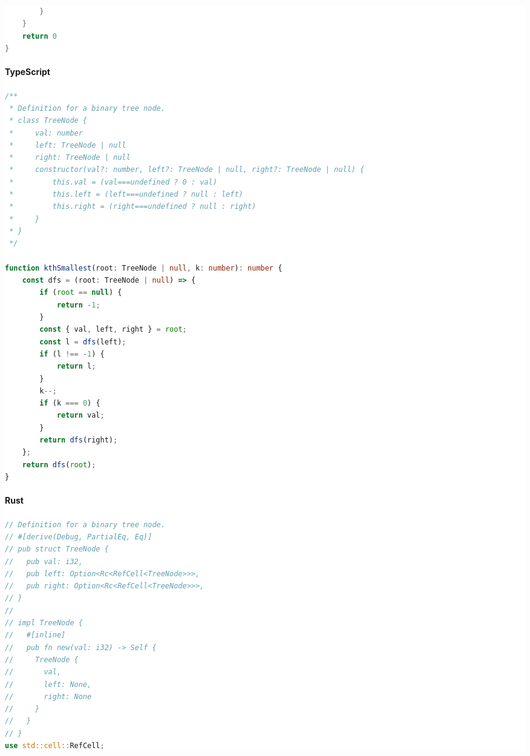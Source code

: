 ```go
		}
	}
	return 0
}
```

#### TypeScript

```ts
/**
 * Definition for a binary tree node.
 * class TreeNode {
 *     val: number
 *     left: TreeNode | null
 *     right: TreeNode | null
 *     constructor(val?: number, left?: TreeNode | null, right?: TreeNode | null) {
 *         this.val = (val===undefined ? 0 : val)
 *         this.left = (left===undefined ? null : left)
 *         this.right = (right===undefined ? null : right)
 *     }
 * }
 */

function kthSmallest(root: TreeNode | null, k: number): number {
    const dfs = (root: TreeNode | null) => {
        if (root == null) {
            return -1;
        }
        const { val, left, right } = root;
        const l = dfs(left);
        if (l !== -1) {
            return l;
        }
        k--;
        if (k === 0) {
            return val;
        }
        return dfs(right);
    };
    return dfs(root);
}
```

#### Rust

```rust
// Definition for a binary tree node.
// #[derive(Debug, PartialEq, Eq)]
// pub struct TreeNode {
//   pub val: i32,
//   pub left: Option<Rc<RefCell<TreeNode>>>,
//   pub right: Option<Rc<RefCell<TreeNode>>>,
// }
//
// impl TreeNode {
//   #[inline]
//   pub fn new(val: i32) -> Self {
//     TreeNode {
//       val,
//       left: None,
//       right: None
//     }
//   }
// }
use std::cell::RefCell;
```